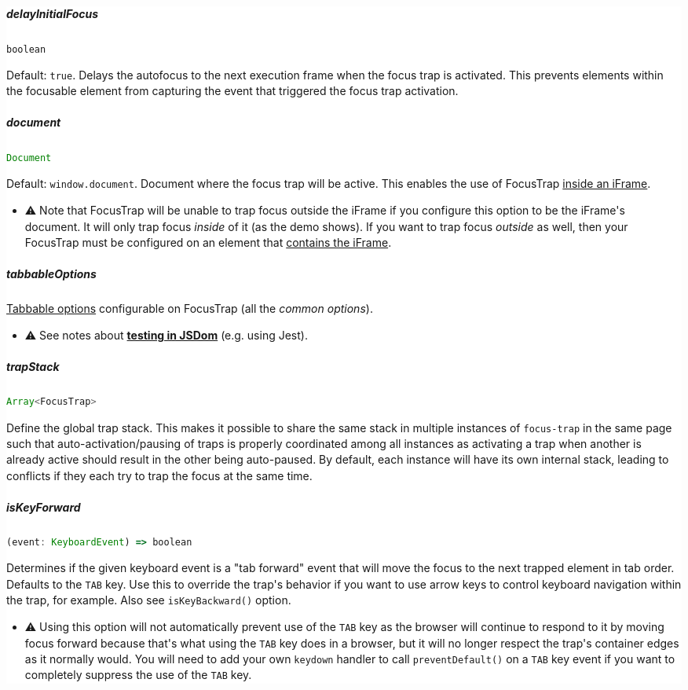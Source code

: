 ##### delayInitialFocus

```typescript
boolean
```

Default: `true`. Delays the autofocus to the next execution frame when the focus trap is activated. This prevents elements within the focusable element from capturing the event that triggered the focus trap activation.

##### document

```typescript
Document
```

Default: `window.document`. Document where the focus trap will be active. This enables the use of FocusTrap [inside an iFrame](https://focus-trap.github.io/focus-trap/#demo-in-iframe).

- ⚠️ Note that FocusTrap will be unable to trap focus outside the iFrame if you configure this option to be the iFrame's document. It will only trap focus _inside_ of it (as the demo shows). If you want to trap focus _outside_ as well, then your FocusTrap must be configured on an element that [contains the iFrame](https://focus-trap.github.io/focus-trap/#demo-iframe).

##### tabbableOptions

[Tabbable options](https://github.com/focus-trap/tabbable#common-options) configurable on FocusTrap (all the *common options*).

- ⚠️ See notes about **[testing in JSDom](#testing-in-jsdom)** (e.g. using Jest).

##### trapStack

```typescript
Array<FocusTrap>
```

Define the global trap stack. This makes it possible to share the same stack in multiple instances of `focus-trap` in the same page such that auto-activation/pausing of traps is properly coordinated among all instances as activating a trap when another is already active should result in the other being auto-paused. By default, each instance will have its own internal stack, leading to conflicts if they each try to trap the focus at the same time.

##### isKeyForward

```typescript
(event: KeyboardEvent) => boolean
```

Determines if the given keyboard event is a "tab forward" event that will move the focus to the next trapped element in tab order. Defaults to the `TAB` key. Use this to override the trap's behavior if you want to use arrow keys to control keyboard navigation within the trap, for example. Also see `isKeyBackward()` option.

- ⚠️ Using this option will not automatically prevent use of the `TAB` key as the browser will continue to respond to it by moving focus forward because that's what using the `TAB` key does in a browser, but it will no longer respect the trap's container edges as it normally would. You will need to add your own `keydown` handler to call `preventDefault()` on a `TAB` key event if you want to completely suppress the use of the `TAB` key.
